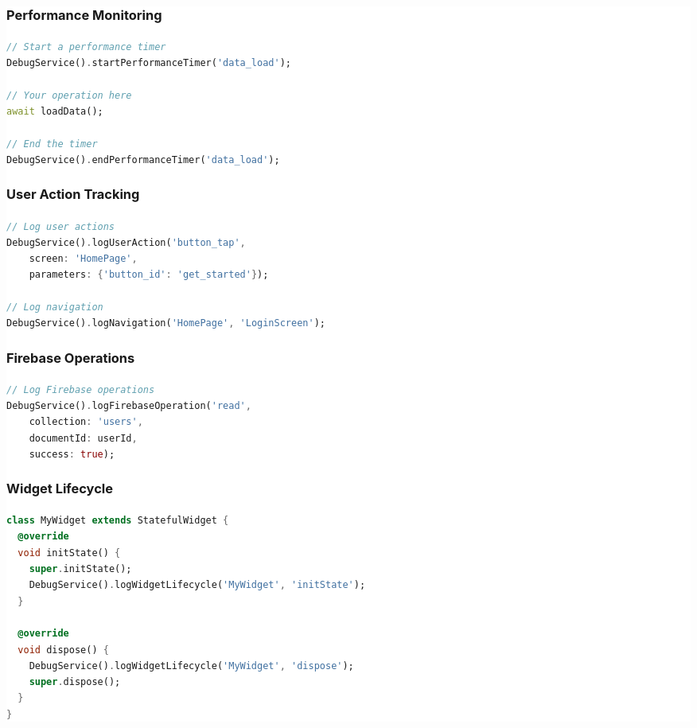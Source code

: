 ### Performance Monitoring

```dart
// Start a performance timer
DebugService().startPerformanceTimer('data_load');

// Your operation here
await loadData();

// End the timer
DebugService().endPerformanceTimer('data_load');
```

### User Action Tracking

```dart
// Log user actions
DebugService().logUserAction('button_tap', 
    screen: 'HomePage', 
    parameters: {'button_id': 'get_started'});

// Log navigation
DebugService().logNavigation('HomePage', 'LoginScreen');
```

### Firebase Operations

```dart
// Log Firebase operations
DebugService().logFirebaseOperation('read', 
    collection: 'users', 
    documentId: userId, 
    success: true);
```

### Widget Lifecycle

```dart
class MyWidget extends StatefulWidget {
  @override
  void initState() {
    super.initState();
    DebugService().logWidgetLifecycle('MyWidget', 'initState');
  }

  @override
  void dispose() {
    DebugService().logWidgetLifecycle('MyWidget', 'dispose');
    super.dispose();
  }
}
```
